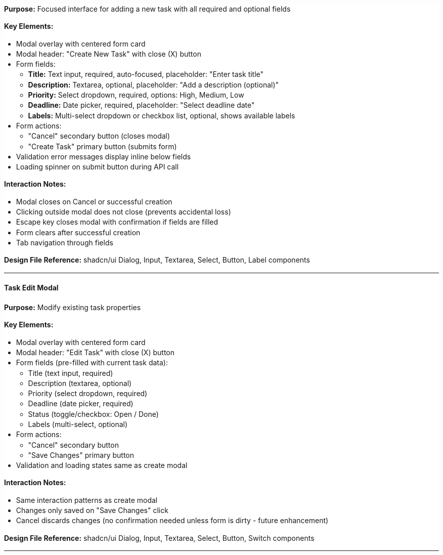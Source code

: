 **Purpose:** Focused interface for adding a new task with all required and optional fields

**Key Elements:**
- Modal overlay with centered form card
- Modal header: "Create New Task" with close (X) button
- Form fields:
  - **Title:** Text input, required, auto-focused, placeholder: "Enter task title"
  - **Description:** Textarea, optional, placeholder: "Add a description (optional)"
  - **Priority:** Select dropdown, required, options: High, Medium, Low
  - **Deadline:** Date picker, required, placeholder: "Select deadline date"
  - **Labels:** Multi-select dropdown or checkbox list, optional, shows available labels
- Form actions:
  - "Cancel" secondary button (closes modal)
  - "Create Task" primary button (submits form)
- Validation error messages display inline below fields
- Loading spinner on submit button during API call

**Interaction Notes:**
- Modal closes on Cancel or successful creation
- Clicking outside modal does not close (prevents accidental loss)
- Escape key closes modal with confirmation if fields are filled
- Form clears after successful creation
- Tab navigation through fields

**Design File Reference:** shadcn/ui Dialog, Input, Textarea, Select, Button, Label components

---

#### Task Edit Modal

**Purpose:** Modify existing task properties

**Key Elements:**
- Modal overlay with centered form card
- Modal header: "Edit Task" with close (X) button
- Form fields (pre-filled with current task data):
  - Title (text input, required)
  - Description (textarea, optional)
  - Priority (select dropdown, required)
  - Deadline (date picker, required)
  - Status (toggle/checkbox: Open / Done)
  - Labels (multi-select, optional)
- Form actions:
  - "Cancel" secondary button
  - "Save Changes" primary button
- Validation and loading states same as create modal

**Interaction Notes:**
- Same interaction patterns as create modal
- Changes only saved on "Save Changes" click
- Cancel discards changes (no confirmation needed unless form is dirty - future enhancement)

**Design File Reference:** shadcn/ui Dialog, Input, Textarea, Select, Button, Switch components

---
